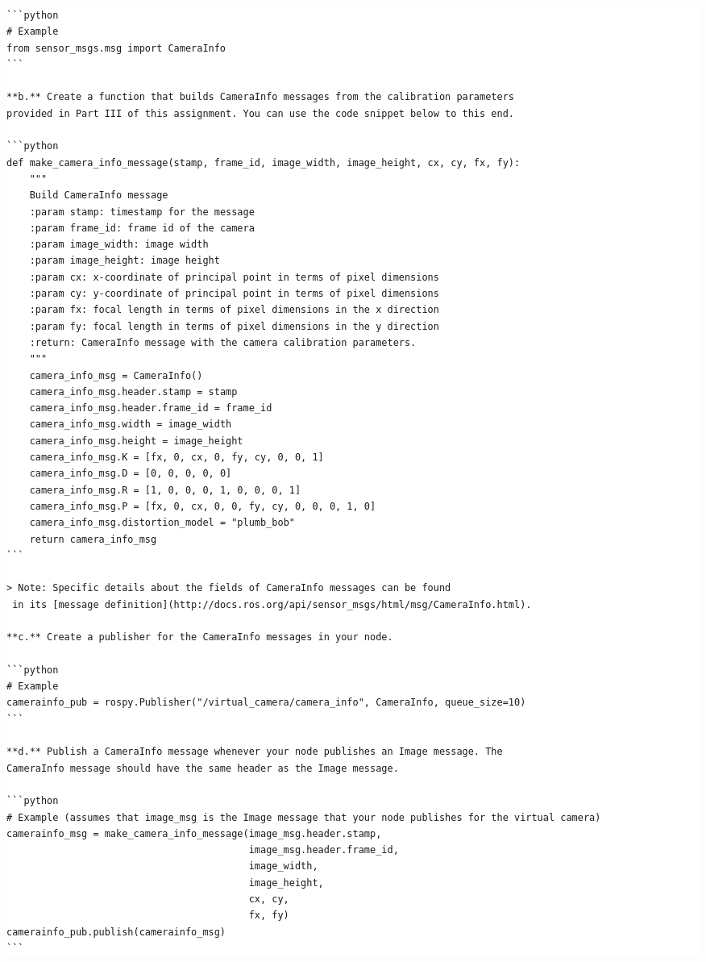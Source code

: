     ```python
    # Example
    from sensor_msgs.msg import CameraInfo
    ```
    
    **b.** Create a function that builds CameraInfo messages from the calibration parameters
    provided in Part III of this assignment. You can use the code snippet below to this end.
    
    ```python
    def make_camera_info_message(stamp, frame_id, image_width, image_height, cx, cy, fx, fy):
        """
        Build CameraInfo message
        :param stamp: timestamp for the message
        :param frame_id: frame id of the camera
        :param image_width: image width
        :param image_height: image height
        :param cx: x-coordinate of principal point in terms of pixel dimensions
        :param cy: y-coordinate of principal point in terms of pixel dimensions
        :param fx: focal length in terms of pixel dimensions in the x direction
        :param fy: focal length in terms of pixel dimensions in the y direction
        :return: CameraInfo message with the camera calibration parameters.
        """
        camera_info_msg = CameraInfo()
        camera_info_msg.header.stamp = stamp
        camera_info_msg.header.frame_id = frame_id
        camera_info_msg.width = image_width
        camera_info_msg.height = image_height
        camera_info_msg.K = [fx, 0, cx, 0, fy, cy, 0, 0, 1]
        camera_info_msg.D = [0, 0, 0, 0, 0]
        camera_info_msg.R = [1, 0, 0, 0, 1, 0, 0, 0, 1]
        camera_info_msg.P = [fx, 0, cx, 0, 0, fy, cy, 0, 0, 0, 1, 0]
        camera_info_msg.distortion_model = "plumb_bob"
        return camera_info_msg
    ```
    
    > Note: Specific details about the fields of CameraInfo messages can be found 
     in its [message definition](http://docs.ros.org/api/sensor_msgs/html/msg/CameraInfo.html).
    
    **c.** Create a publisher for the CameraInfo messages in your node.
    
    ```python
    # Example
    camerainfo_pub = rospy.Publisher("/virtual_camera/camera_info", CameraInfo, queue_size=10)
    ```
    
    **d.** Publish a CameraInfo message whenever your node publishes an Image message. The
    CameraInfo message should have the same header as the Image message.
    
    ```python
    # Example (assumes that image_msg is the Image message that your node publishes for the virtual camera)
    camerainfo_msg = make_camera_info_message(image_msg.header.stamp,
                                              image_msg.header.frame_id,
                                              image_width,
                                              image_height,
                                              cx, cy,
                                              fx, fy)
    camerainfo_pub.publish(camerainfo_msg)
    ```
